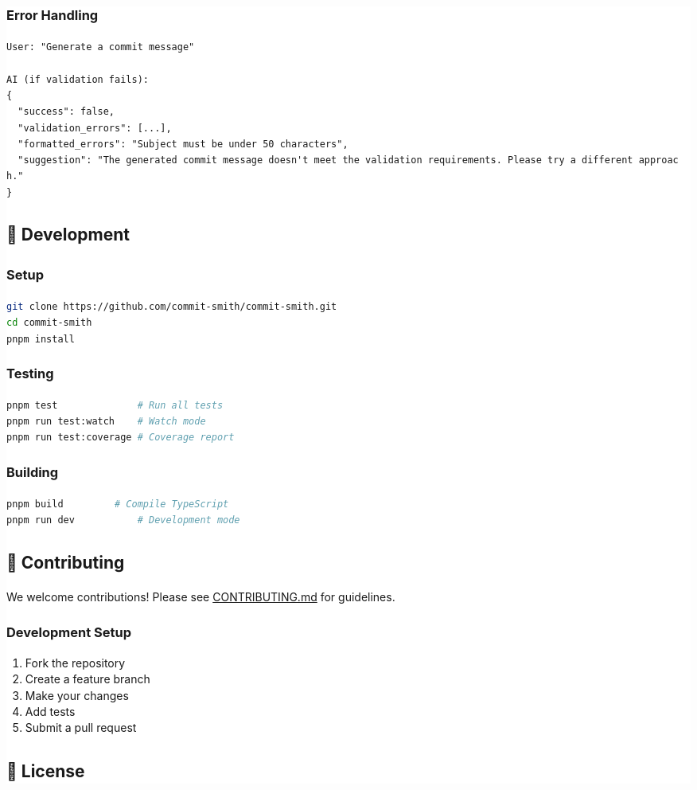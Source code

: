 
### Error Handling
```
User: "Generate a commit message"

AI (if validation fails):
{
  "success": false,
  "validation_errors": [...],
  "formatted_errors": "Subject must be under 50 characters",
  "suggestion": "The generated commit message doesn't meet the validation requirements. Please try a different approach."
}
```

## 🧪 Development

### Setup
```bash
git clone https://github.com/commit-smith/commit-smith.git
cd commit-smith
pnpm install
```

### Testing
```bash
pnpm test              # Run all tests
pnpm run test:watch    # Watch mode
pnpm run test:coverage # Coverage report
```

### Building
```bash
pnpm build         # Compile TypeScript
pnpm run dev           # Development mode
```

## 🤝 Contributing

We welcome contributions! Please see [CONTRIBUTING.md](CONTRIBUTING.md) for guidelines.

### Development Setup
1. Fork the repository
2. Create a feature branch
3. Make your changes
4. Add tests
5. Submit a pull request

## 📄 License
